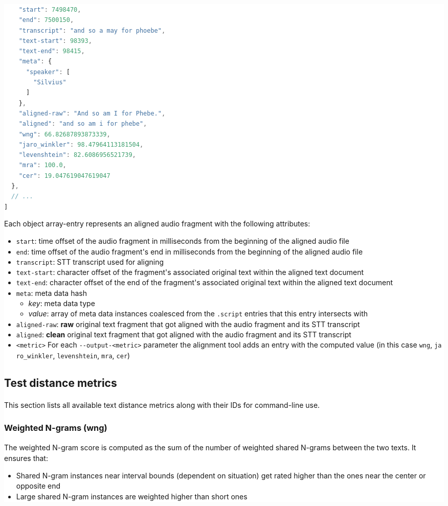 ```javascript
    "start": 7498470,
    "end": 7500150,
    "transcript": "and so a may for phoebe",
    "text-start": 98393,
    "text-end": 98415,
    "meta": {
      "speaker": [
        "Silvius"
      ]
    },
    "aligned-raw": "And so am I for Phebe.",
    "aligned": "and so am i for phebe",
    "wng": 66.82687893873339,
    "jaro_winkler": 98.47964113181504,
    "levenshtein": 82.6086956521739,
    "mra": 100.0,
    "cer": 19.047619047619047
  },
  // ...
]
```

Each object array-entry represents an aligned audio fragment with the following attributes:
- `start`: time offset of the audio fragment in milliseconds from the beginning of the
aligned audio file
- `end`: time offset of the audio fragment's end in milliseconds from the beginning of the
aligned audio file
- `transcript`: STT transcript used for aligning
- `text-start`: character offset of the fragment's associated original text within the
aligned text document
- `text-end`: character offset of the end of the fragment's associated original text within the
aligned text document
- `meta`: meta data hash
  - _key_: meta data type
  - _value_: array of meta data instances coalesced from the `.script` entries that
  this entry intersects with
- `aligned-raw`: __raw__ original text fragment that got aligned with the audio fragment
and its STT transcript
- `aligned`: __clean__ original text fragment that got aligned with the audio fragment
and its STT transcript
- `<metric>` For each `--output-<metric>` parameter the alignment tool adds an entry with the
computed value (in this case `wng`, `jaro_winkler`, `levenshtein`, `mra`, `cer`)

## Test distance metrics

This section lists all available text distance metrics along with their IDs for
command-line use.

### Weighted N-grams (wng)

The weighted N-gram score is computed as the sum of the number of weighted shared N-grams
between the two texts.
It ensures that:
- Shared N-gram instances near interval bounds (dependent on situation) get rated higher than
the ones near the center or opposite end
- Large shared N-gram instances are weighted higher than short ones
